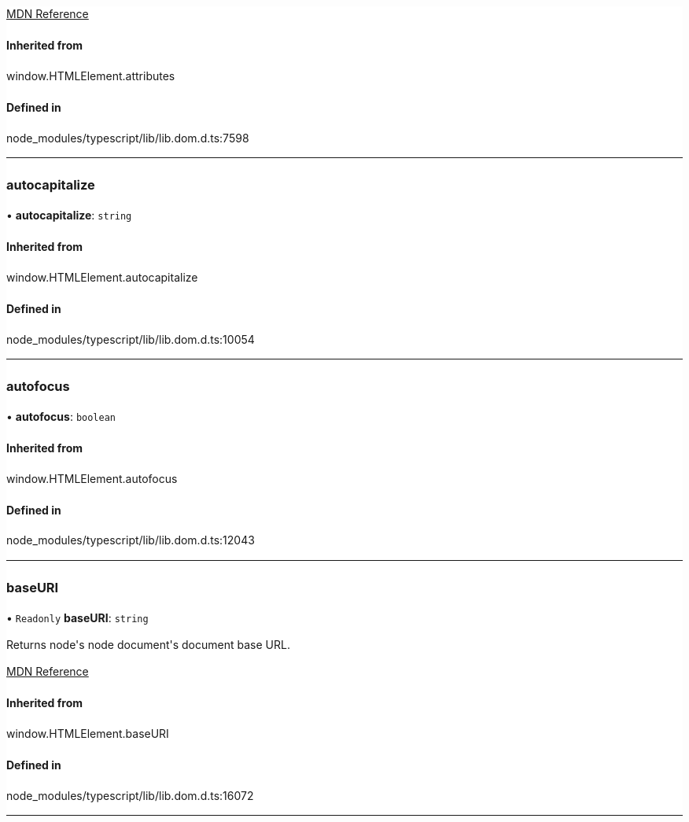 [MDN Reference](https://developer.mozilla.org/docs/Web/API/Element/attributes)

#### Inherited from

window.HTMLElement.attributes

#### Defined in

node_modules/typescript/lib/lib.dom.d.ts:7598

___

### autocapitalize

• **autocapitalize**: `string`

#### Inherited from

window.HTMLElement.autocapitalize

#### Defined in

node_modules/typescript/lib/lib.dom.d.ts:10054

___

### autofocus

• **autofocus**: `boolean`

#### Inherited from

window.HTMLElement.autofocus

#### Defined in

node_modules/typescript/lib/lib.dom.d.ts:12043

___

### baseURI

• `Readonly` **baseURI**: `string`

Returns node's node document's document base URL.

[MDN Reference](https://developer.mozilla.org/docs/Web/API/Node/baseURI)

#### Inherited from

window.HTMLElement.baseURI

#### Defined in

node_modules/typescript/lib/lib.dom.d.ts:16072

___
